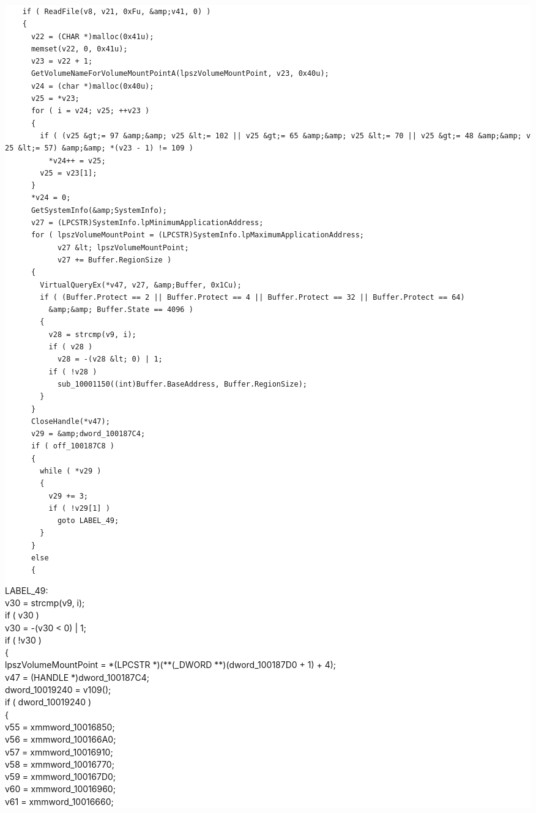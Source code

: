         if ( ReadFile(v8, v21, 0xFu, &amp;v41, 0) )  
        {  
          v22 = (CHAR *)malloc(0x41u);  
          memset(v22, 0, 0x41u);  
          v23 = v22 + 1;  
          GetVolumeNameForVolumeMountPointA(lpszVolumeMountPoint, v23, 0x40u);  
          v24 = (char *)malloc(0x40u);  
          v25 = *v23;  
          for ( i = v24; v25; ++v23 )  
          {  
            if ( (v25 &gt;= 97 &amp;&amp; v25 &lt;= 102 || v25 &gt;= 65 &amp;&amp; v25 &lt;= 70 || v25 &gt;= 48 &amp;&amp; v25 &lt;= 57) &amp;&amp; *(v23 - 1) != 109 )  
              *v24++ = v25;  
            v25 = v23[1];  
          }  
          *v24 = 0;  
          GetSystemInfo(&amp;SystemInfo);  
          v27 = (LPCSTR)SystemInfo.lpMinimumApplicationAddress;  
          for ( lpszVolumeMountPoint = (LPCSTR)SystemInfo.lpMaximumApplicationAddress;  
                v27 &lt; lpszVolumeMountPoint;  
                v27 += Buffer.RegionSize )  
          {  
            VirtualQueryEx(*v47, v27, &amp;Buffer, 0x1Cu);  
            if ( (Buffer.Protect == 2 || Buffer.Protect == 4 || Buffer.Protect == 32 || Buffer.Protect == 64)  
              &amp;&amp; Buffer.State == 4096 )  
            {  
              v28 = strcmp(v9, i);  
              if ( v28 )  
                v28 = -(v28 &lt; 0) | 1;  
              if ( !v28 )  
                sub_10001150((int)Buffer.BaseAddress, Buffer.RegionSize);  
            }  
          }  
          CloseHandle(*v47);  
          v29 = &amp;dword_100187C4;  
          if ( off_100187C8 )  
          {  
            while ( *v29 )  
            {  
              v29 += 3;  
              if ( !v29[1] )  
                goto LABEL_49;  
            }  
          }  
          else  
          {  
LABEL_49:  
            v30 = strcmp(v9, i);  
            if ( v30 )  
              v30 = -(v30 &lt; 0) | 1;  
            if ( !v30 )  
            {  
              lpszVolumeMountPoint = *(LPCSTR *)(**(_DWORD **)(dword_100187D0 + 1) + 4);  
              v47 = (HANDLE *)dword_100187C4;  
              dword_10019240 = v109();  
              if ( dword_10019240 )  
              {  
                v55 = xmmword_10016850;  
                v56 = xmmword_100166A0;  
                v57 = xmmword_10016910;  
                v58 = xmmword_10016770;  
                v59 = xmmword_100167D0;  
                v60 = xmmword_10016960;  
                v61 = xmmword_10016660;  